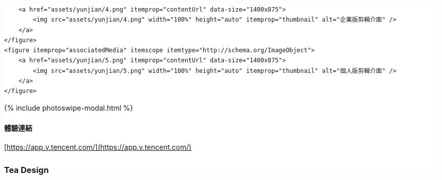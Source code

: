         <a href="assets/yunjian/4.png" itemprop="contentUrl" data-size="1400x875">
            <img src="assets/yunjian/4.png" width="100%" height="auto" itemprop="thumbnail" alt="企業版剪輯介面" />
        </a>
    </figure>
    <figure itemprop="associatedMedia" itemscope itemtype="http://schema.org/ImageObject">
        <a href="assets/yunjian/5.png" itemprop="contentUrl" data-size="1400x875">
            <img src="assets/yunjian/5.png" width="100%" height="auto" itemprop="thumbnail" alt="個人版剪輯介面" />
        </a>
    </figure>
</div>
{% include photoswipe-modal.html %}

#### 體驗連結

[https://app.v.tencent.com/](https://app.v.tencent.com/)


### Tea Design

<div class="showcase-gallery" itemscope itemtype="http://schema.org/ImageGallery">
    <figure itemprop="associatedMedia" itemscope itemtype="http://schema.org/ImageObject">
        <a href="assets/tea-design/website.png" itemprop="contentUrl" data-size="1920x1080">